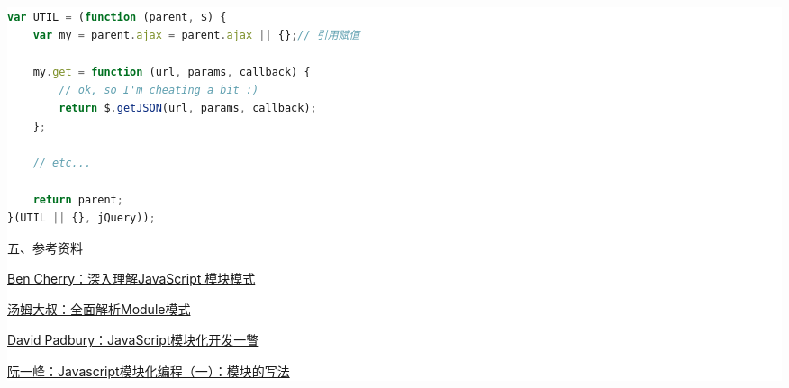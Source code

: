 ```javascript
var UTIL = (function (parent, $) {
	var my = parent.ajax = parent.ajax || {};// 引用赋值

	my.get = function (url, params, callback) {
		// ok, so I'm cheating a bit :)
		return $.getJSON(url, params, callback);
	};

	// etc...

	return parent;
}(UTIL || {}, jQuery));
```

五、参考资料

[Ben Cherry：深入理解JavaScript 模块模式](http://www.oschina.net/translate/javascript-module-pattern-in-depth)

[汤姆大叔：全面解析Module模式](http://www.cnblogs.com/TomXu/archive/2011/12/30/2288372.html)

[David Padbury：JavaScript模块化开发一瞥](http://www.ituring.com.cn/article/1091)

[阮一峰：Javascript模块化编程（一）：模块的写法](http://www.ruanyifeng.com/blog/2012/10/javascript_module.html)
